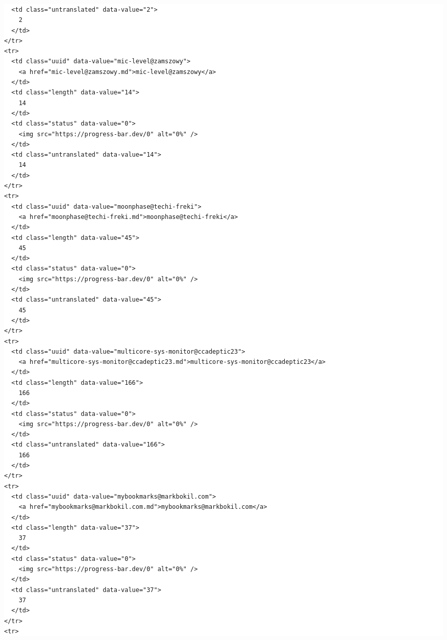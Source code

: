       <td class="untranslated" data-value="2">
        2
      </td>
    </tr>
    <tr>
      <td class="uuid" data-value="mic-level@zamszowy">
        <a href="mic-level@zamszowy.md">mic-level@zamszowy</a>
      </td>
      <td class="length" data-value="14">
        14
      </td>
      <td class="status" data-value="0">
        <img src="https://progress-bar.dev/0" alt="0%" />
      </td>
      <td class="untranslated" data-value="14">
        14
      </td>
    </tr>
    <tr>
      <td class="uuid" data-value="moonphase@techi-freki">
        <a href="moonphase@techi-freki.md">moonphase@techi-freki</a>
      </td>
      <td class="length" data-value="45">
        45
      </td>
      <td class="status" data-value="0">
        <img src="https://progress-bar.dev/0" alt="0%" />
      </td>
      <td class="untranslated" data-value="45">
        45
      </td>
    </tr>
    <tr>
      <td class="uuid" data-value="multicore-sys-monitor@ccadeptic23">
        <a href="multicore-sys-monitor@ccadeptic23.md">multicore-sys-monitor@ccadeptic23</a>
      </td>
      <td class="length" data-value="166">
        166
      </td>
      <td class="status" data-value="0">
        <img src="https://progress-bar.dev/0" alt="0%" />
      </td>
      <td class="untranslated" data-value="166">
        166
      </td>
    </tr>
    <tr>
      <td class="uuid" data-value="mybookmarks@markbokil.com">
        <a href="mybookmarks@markbokil.com.md">mybookmarks@markbokil.com</a>
      </td>
      <td class="length" data-value="37">
        37
      </td>
      <td class="status" data-value="0">
        <img src="https://progress-bar.dev/0" alt="0%" />
      </td>
      <td class="untranslated" data-value="37">
        37
      </td>
    </tr>
    <tr>